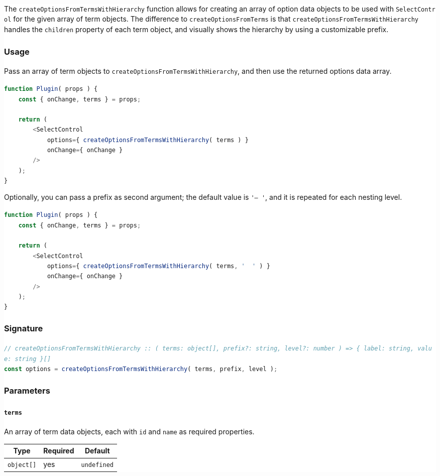 The `createOptionsFromTermsWithHierarchy` function allows for creating an array of option data objects to be used with `SelectControl` for the given array of term objects.
The difference to `createOptionsFromTerms` is that `createOptionsFromTermsWithHierarchy` handles the `children` property of each term object, and visually shows the hierarchy by using a customizable prefix.

### Usage

Pass an array of term objects to `createOptionsFromTermsWithHierarchy`, and then use the returned options data array.

```js
function Plugin( props ) {
	const { onChange, terms } = props;

	return (
		<SelectControl
			options={ createOptionsFromTermsWithHierarchy( terms ) }
			onChange={ onChange }
		/>
	);
}
```

Optionally, you can pass a prefix as second argument; the default value is `'— '`, and it is repeated for each nesting level.

```js
function Plugin( props ) {
	const { onChange, terms } = props;

	return (
		<SelectControl
			options={ createOptionsFromTermsWithHierarchy( terms, '  ' ) }
			onChange={ onChange }
		/>
	);
}
```

### Signature

```js
// createOptionsFromTermsWithHierarchy :: ( terms: object[], prefix?: string, level?: number ) => { label: string, value: string }[]
const options = createOptionsFromTermsWithHierarchy( terms, prefix, level );
```

### Parameters

#### `terms`

An array of term data objects, each with `id` and `name` as required properties.

| Type                                 | Required                             | Default                              |
|--------------------------------------|--------------------------------------|--------------------------------------|
| `object[]`                           | yes                                  | `undefined`                          |
